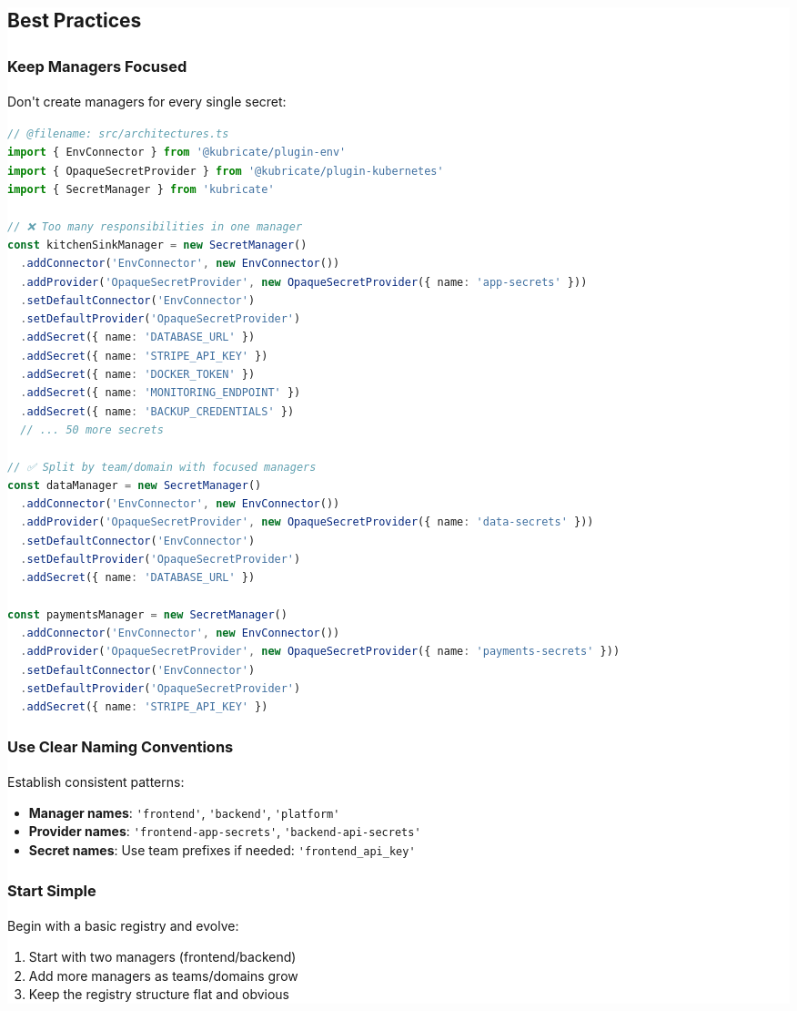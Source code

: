 ## Best Practices

### Keep Managers Focused

Don't create managers for every single secret:

```ts twoslash
// @filename: src/architectures.ts
import { EnvConnector } from '@kubricate/plugin-env'
import { OpaqueSecretProvider } from '@kubricate/plugin-kubernetes'
import { SecretManager } from 'kubricate'

// ❌ Too many responsibilities in one manager
const kitchenSinkManager = new SecretManager()
  .addConnector('EnvConnector', new EnvConnector())
  .addProvider('OpaqueSecretProvider', new OpaqueSecretProvider({ name: 'app-secrets' }))
  .setDefaultConnector('EnvConnector')
  .setDefaultProvider('OpaqueSecretProvider')
  .addSecret({ name: 'DATABASE_URL' })
  .addSecret({ name: 'STRIPE_API_KEY' })
  .addSecret({ name: 'DOCKER_TOKEN' })
  .addSecret({ name: 'MONITORING_ENDPOINT' })
  .addSecret({ name: 'BACKUP_CREDENTIALS' })
  // ... 50 more secrets

// ✅ Split by team/domain with focused managers
const dataManager = new SecretManager()
  .addConnector('EnvConnector', new EnvConnector())
  .addProvider('OpaqueSecretProvider', new OpaqueSecretProvider({ name: 'data-secrets' }))
  .setDefaultConnector('EnvConnector')
  .setDefaultProvider('OpaqueSecretProvider')
  .addSecret({ name: 'DATABASE_URL' })

const paymentsManager = new SecretManager()
  .addConnector('EnvConnector', new EnvConnector())
  .addProvider('OpaqueSecretProvider', new OpaqueSecretProvider({ name: 'payments-secrets' }))
  .setDefaultConnector('EnvConnector')
  .setDefaultProvider('OpaqueSecretProvider')
  .addSecret({ name: 'STRIPE_API_KEY' })
```

### Use Clear Naming Conventions

Establish consistent patterns:
- **Manager names**: `'frontend'`, `'backend'`, `'platform'`
- **Provider names**: `'frontend-app-secrets'`, `'backend-api-secrets'`
- **Secret names**: Use team prefixes if needed: `'frontend_api_key'`

### Start Simple

Begin with a basic registry and evolve:
1. Start with two managers (frontend/backend)
2. Add more managers as teams/domains grow
3. Keep the registry structure flat and obvious
